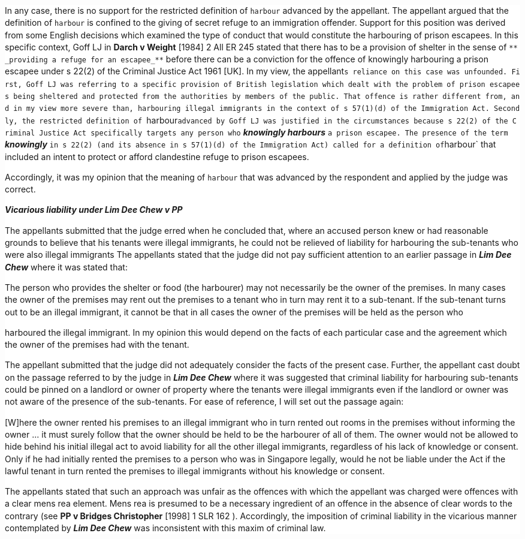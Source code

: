 In any case, there is no support for the restricted definition of `harbour` advanced by the appellant. The appellant argued that the definition of `harbour` is confined to the giving of secret refuge to an immigration offender. Support for this position was derived from some English decisions which examined the type of conduct that would constitute the harbouring of prison escapees. In this specific context, Goff LJ in **Darch v Weight** [1984] 2 All ER 245 stated that there has to be a provision of shelter in the sense of ` **_providing a refuge for an escapee_** ` before there can be a conviction for the offence of knowingly harbouring a prison escapee under s 22(2) of the Criminal Justice Act 1961 [UK]. In my view, the appellant`s reliance on this case was unfounded. First, Goff LJ was referring to a specific provision of British legislation which dealt with the problem of prison escapees being sheltered and protected from the authorities by members of the public. That offence is rather different from, and in my view more severe than, harbouring illegal immigrants in the context of s 57(1)(d) of the Immigration Act. Secondly, the restricted definition of `harbour` advanced by Goff LJ was justified in the circumstances because s 22(2) of the Criminal Justice Act specifically targets any person who ` **_knowingly harbours_** ` a prison escapee. The presence of the term ` **_knowingly_** ` in s 22(2) (and its absence in s 57(1)(d) of the Immigration Act) called for a definition of `harbour` that included an intent to protect or afford clandestine refuge to prison escapees. 

Accordingly, it was my opinion that the meaning of `harbour` that was advanced by the respondent and applied by the judge was correct. 

**_Vicarious liability under Lim Dee Chew v PP_** 

The appellants submitted that the judge erred when he concluded that, where an accused person knew or had reasonable grounds to believe that his tenants were illegal immigrants, he could not be relieved of liability for harbouring the sub-tenants who were also illegal immigrants The appellants stated that the judge did not pay sufficient attention to an earlier passage in **_Lim Dee Chew_** where it was stated that: 

 The person who provides the shelter or food (the harbourer) may not necessarily be the owner of the premises. In many cases the owner of the premises may rent out the premises to a tenant who in turn may rent it to a sub-tenant. If the sub-tenant turns out to be an illegal immigrant, it cannot be that in all cases the owner of the premises will be held as the person who 


 harboured the illegal immigrant. In my opinion this would depend on the facts of each particular case and the agreement which the owner of the premises had with the tenant. 

The appellant submitted that the judge did not adequately consider the facts of the present case. Further, the appellant cast doubt on the passage referred to by the judge in **_Lim Dee Chew_** where it was suggested that criminal liability for harbouring sub-tenants could be pinned on a landlord or owner of property where the tenants were illegal immigrants even if the landlord or owner was not aware of the presence of the sub-tenants. For ease of reference, I will set out the passage again: 

 [W]here the owner rented his premises to an illegal immigrant who in turn rented out rooms in the premises without informing the owner ... it must surely follow that the owner should be held to be the harbourer of all of them. The owner would not be allowed to hide behind his initial illegal act to avoid liability for all the other illegal immigrants, regardless of his lack of knowledge or consent. Only if he had initially rented the premises to a person who was in Singapore legally, would he not be liable under the Act if the lawful tenant in turn rented the premises to illegal immigrants without his knowledge or consent. 

The appellants stated that such an approach was unfair as the offences with which the appellant was charged were offences with a clear mens rea element. Mens rea is presumed to be a necessary ingredient of an offence in the absence of clear words to the contrary (see **PP v Bridges Christopher** <span class="citation">[1998] 1 SLR 162</span> ). Accordingly, the imposition of criminal liability in the vicarious manner contemplated by **_Lim Dee Chew_** was inconsistent with this maxim of criminal law. 
